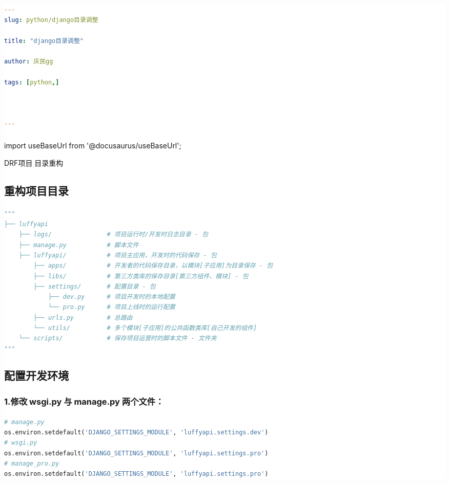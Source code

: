 ```yaml
---
slug: python/django目录调整

title: "django目录调整" 

author: 庆民gg

tags: [python,]



---
```




#####

import useBaseUrl from '@docusaurus/useBaseUrl';

 DRF项目 目录重构



## 重构项目目录

```python
"""
├── luffyapi
	├── logs/				# 项目运行时/开发时日志目录 - 包
    ├── manage.py			# 脚本文件
    ├── luffyapi/      		# 项目主应用，开发时的代码保存 - 包
     	├── apps/      		# 开发者的代码保存目录，以模块[子应用]为目录保存 - 包
        ├── libs/      		# 第三方类库的保存目录[第三方组件、模块] - 包
    	├── settings/  		# 配置目录 - 包
			├── dev.py   	# 项目开发时的本地配置
			└── pro.py  	# 项目上线时的运行配置
		├── urls.py    		# 总路由
		└── utils/     		# 多个模块[子应用]的公共函数类库[自己开发的组件]
    └── scripts/       		# 保存项目运营时的脚本文件 - 文件夹
"""
```

## 配置开发环境

### 1.修改 wsgi.py 与 manage.py 两个文件：

```python
# manage.py
os.environ.setdefault('DJANGO_SETTINGS_MODULE', 'luffyapi.settings.dev')
# wsgi.py
os.environ.setdefault('DJANGO_SETTINGS_MODULE', 'luffyapi.settings.pro')
# manage_pro.py
os.environ.setdefault('DJANGO_SETTINGS_MODULE', 'luffyapi.settings.pro')
```
